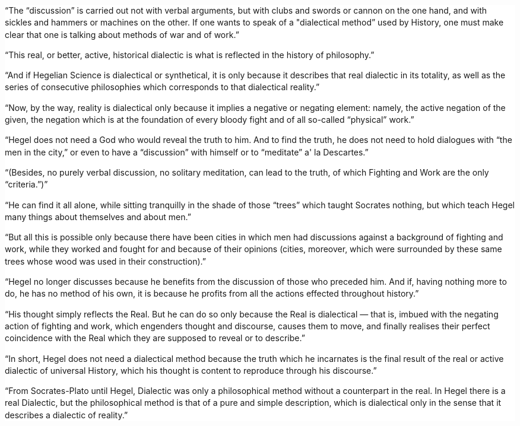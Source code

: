 “The “discussion” is carried out not with verbal arguments, but with clubs and swords or cannon on the one hand, and with sickles and hammers or machines on the other. If one wants to speak of a "dialectical method” used by History, one must make clear that one is talking about methods of war and of work.”

“This real, or better, active, historical dialectic is what is reflected in the history of philosophy.”

“And if Hegelian Science is dialectical or synthetical, it is only because it describes that real dialectic in its totality, as well as the series of consecutive philosophies which corresponds to that dialectical reality.”

“Now, by the way, reality is dialectical only because it implies a negative or negating element: namely, the active negation of the given, the negation which is at the foundation of every bloody fight and of all so-called “physical” work.”

“Hegel does not need a God who would reveal the truth to him. And to find the truth, he does not need to hold dialogues with “the men in the city,” or even to have a “discussion” with himself or to “meditate” a' la Descartes.”

“(Besides, no purely verbal discussion, no solitary meditation, can lead to the truth, of which Fighting and Work are the only “criteria.”)”

“He can find it all alone, while sitting tranquilly in the shade of those “trees” which taught Socrates nothing, but which teach Hegel many things about themselves and about men.”

“But all this is possible only because there have been cities in which men had discussions against a background of fighting and work, while they worked and fought for and because of their opinions (cities, moreover, which were surrounded by these same trees whose wood was used in their construction).”

“Hegel no longer discusses because he benefits from the discussion of those who preceded him. And if, having nothing more to do, he has no method of his own, it is because he profits from all the actions effected throughout history.”

“His thought simply reflects the Real. But he can do so only because the Real is dialectical — that is, imbued with the negating action of fighting and work, which engenders thought and discourse, causes them to move, and finally realises their perfect coincidence with the Real which they are supposed to reveal or to describe.”

“In short, Hegel does not need a dialectical method because the truth which he incarnates is the final result of the real or active dialectic of universal History, which his thought is content to reproduce through his discourse.”

“From Socrates-Plato until Hegel, Dialectic was only a philosophical method without a counterpart in the real. In Hegel there is a real Dialectic, but the philosophical method is that of a pure and simple description, which is dialectical only in the sense that it describes a dialectic of reality.”
